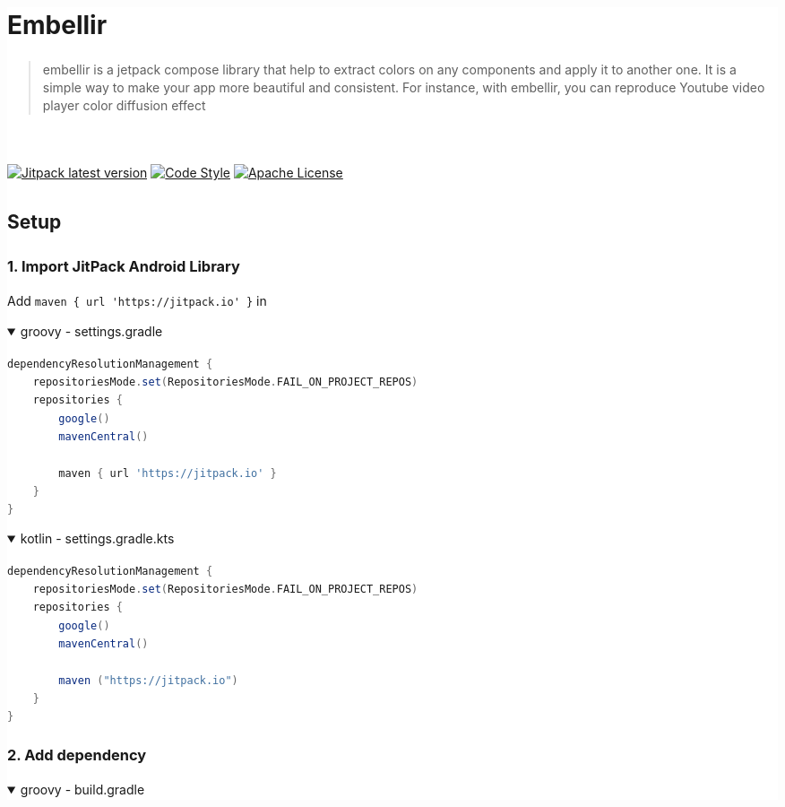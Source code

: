 # Embellir
> embellir is a jetpack compose library that help to extract colors on any components and apply it to another one. It is a simple way to make your app more beautiful and consistent.
> For instance, with embellir, you can reproduce Youtube video player color diffusion effect



<br><br>
[![Jitpack latest version](https://jitpack.io/v/mathias8dev/embellir.svg)](https://jitpack.io/#mathias8dev/embellir)
[![Code Style](https://img.shields.io/badge/code%20style-%E2%9D%A4-FF4081.svg)](https://ktlint.github.io)
[![Apache License](https://img.shields.io/badge/license-Apache%20License%202.0-blue.svg)](LICENSE)


## Setup
### 1. Import JitPack Android Library
Add `maven { url 'https://jitpack.io' }` in
<details open>
  <summary>groovy - settings.gradle</summary>

```gradle
dependencyResolutionManagement {
    repositoriesMode.set(RepositoriesMode.FAIL_ON_PROJECT_REPOS)
    repositories {
        google()
        mavenCentral()

        maven { url 'https://jitpack.io' }
    }
}
```
</details>

<details open>
  <summary>kotlin - settings.gradle.kts</summary>

```gradle
dependencyResolutionManagement {
    repositoriesMode.set(RepositoriesMode.FAIL_ON_PROJECT_REPOS)
    repositories {
        google()
        mavenCentral()

        maven ("https://jitpack.io")
    }
}
```
</details>

### 2. Add dependency
<details open>
  <summary>groovy - build.gradle</summary>
